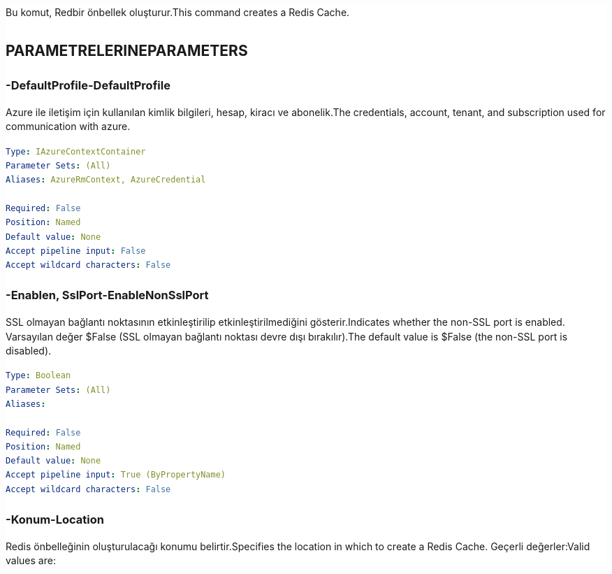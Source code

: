 <span data-ttu-id="74fc6-111">Bu komut, Redbir önbellek oluşturur.</span><span class="sxs-lookup"><span data-stu-id="74fc6-111">This command creates a Redis Cache.</span></span>

## <span data-ttu-id="74fc6-112">PARAMETRELERINE</span><span class="sxs-lookup"><span data-stu-id="74fc6-112">PARAMETERS</span></span>

### <span data-ttu-id="74fc6-113">-DefaultProfile</span><span class="sxs-lookup"><span data-stu-id="74fc6-113">-DefaultProfile</span></span>
<span data-ttu-id="74fc6-114">Azure ile iletişim için kullanılan kimlik bilgileri, hesap, kiracı ve abonelik.</span><span class="sxs-lookup"><span data-stu-id="74fc6-114">The credentials, account, tenant, and subscription used for communication with azure.</span></span>

```yaml
Type: IAzureContextContainer
Parameter Sets: (All)
Aliases: AzureRmContext, AzureCredential

Required: False
Position: Named
Default value: None
Accept pipeline input: False
Accept wildcard characters: False
```

### <span data-ttu-id="74fc6-115">-Enablen, SslPort</span><span class="sxs-lookup"><span data-stu-id="74fc6-115">-EnableNonSslPort</span></span>
<span data-ttu-id="74fc6-116">SSL olmayan bağlantı noktasının etkinleştirilip etkinleştirilmediğini gösterir.</span><span class="sxs-lookup"><span data-stu-id="74fc6-116">Indicates whether the non-SSL port is enabled.</span></span>
<span data-ttu-id="74fc6-117">Varsayılan değer $False (SSL olmayan bağlantı noktası devre dışı bırakılır).</span><span class="sxs-lookup"><span data-stu-id="74fc6-117">The default value is $False (the non-SSL port is disabled).</span></span>

```yaml
Type: Boolean
Parameter Sets: (All)
Aliases:

Required: False
Position: Named
Default value: None
Accept pipeline input: True (ByPropertyName)
Accept wildcard characters: False
```

### <span data-ttu-id="74fc6-118">-Konum</span><span class="sxs-lookup"><span data-stu-id="74fc6-118">-Location</span></span>
<span data-ttu-id="74fc6-119">Redis önbelleğinin oluşturulacağı konumu belirtir.</span><span class="sxs-lookup"><span data-stu-id="74fc6-119">Specifies the location in which to create a Redis Cache.</span></span>
<span data-ttu-id="74fc6-120">Geçerli değerler:</span><span class="sxs-lookup"><span data-stu-id="74fc6-120">Valid values are:</span></span> 
